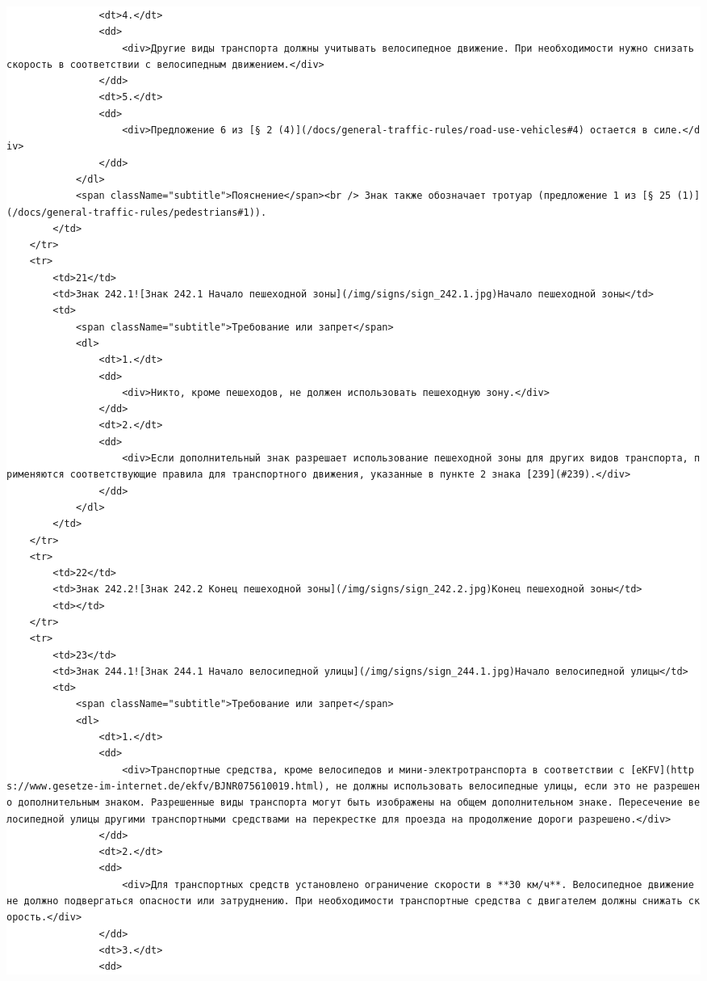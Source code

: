                     <dt>4.</dt>
                    <dd>
                        <div>Другие виды транспорта должны учитывать велосипедное движение. При необходимости нужно снизать скорость в соответствии с велосипедным движением.</div>
                    </dd>
                    <dt>5.</dt>
                    <dd>
                        <div>Предложение 6 из [§ 2 (4)](/docs/general-traffic-rules/road-use-vehicles#4) остается в силе.</div>
                    </dd>
                </dl>
                <span className="subtitle">Пояснение</span><br /> Знак также обозначает тротуар (предложение 1 из [§ 25 (1)](/docs/general-traffic-rules/pedestrians#1)).
            </td>
        </tr>
        <tr>
            <td>21</td>
            <td>Знак 242.1![Знак 242.1 Начало пешеходной зоны](/img/signs/sign_242.1.jpg)Начало пешеходной зоны</td>
            <td>
                <span className="subtitle">Требование или запрет</span>
                <dl>
                    <dt>1.</dt>
                    <dd>
                        <div>Никто, кроме пешеходов, не должен использовать пешеходную зону.</div>
                    </dd>
                    <dt>2.</dt>
                    <dd>
                        <div>Если дополнительный знак разрешает использование пешеходной зоны для других видов транспорта, применяются соответствующие правила для транспортного движения, указанные в пункте 2 знака [239](#239).</div>
                    </dd>
                </dl>
            </td>
        </tr>
        <tr>
            <td>22</td>
            <td>Знак 242.2![Знак 242.2 Конец пешеходной зоны](/img/signs/sign_242.2.jpg)Конец пешеходной зоны</td>
            <td></td>
        </tr>
        <tr>
            <td>23</td>
            <td>Знак 244.1![Знак 244.1 Начало велосипедной улицы](/img/signs/sign_244.1.jpg)Начало велосипедной улицы</td>
            <td>
                <span className="subtitle">Требование или запрет</span>
                <dl>
                    <dt>1.</dt>
                    <dd>
                        <div>Транспортные средства, кроме велосипедов и мини-электротранспорта в соответствии с [eKFV](https://www.gesetze-im-internet.de/ekfv/BJNR075610019.html), не должны использовать велосипедные улицы, если это не разрешено дополнительным знаком. Разрешенные виды транспорта могут быть изображены на общем дополнительном знаке. Пересечение велосипедной улицы другими транспортными средствами на перекрестке для проезда на продолжение дороги разрешено.</div>
                    </dd>
                    <dt>2.</dt>
                    <dd>
                        <div>Для транспортных средств установлено ограничение скорости в **30 км/ч**. Велосипедное движение не должно подвергаться опасности или затруднению. При необходимости транспортные средства с двигателем должны снижать скорость.</div>
                    </dd>
                    <dt>3.</dt>
                    <dd>